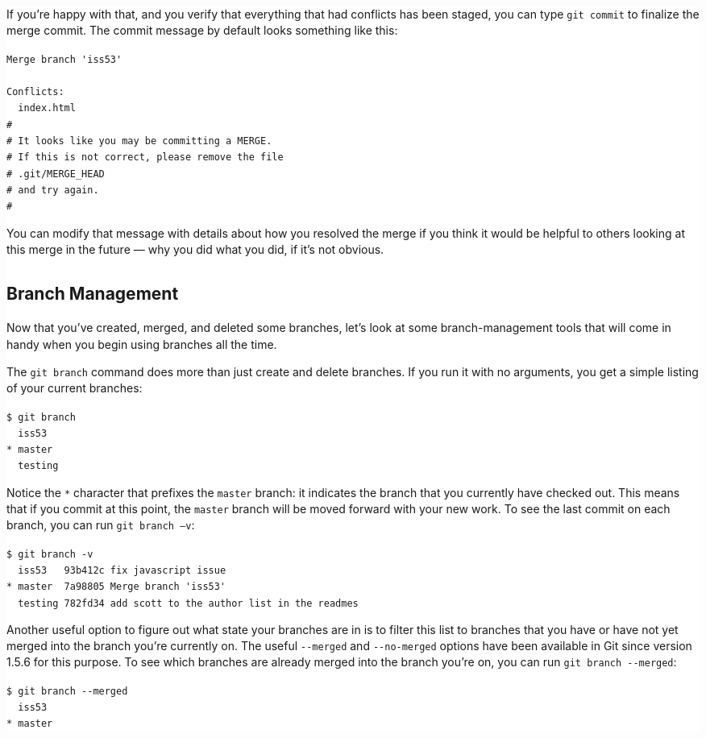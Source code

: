 If you’re happy with that, and you verify that everything that had conflicts has been staged, you can type `git commit` to finalize the merge commit. The commit message by default looks something like this:

	Merge branch 'iss53'

	Conflicts:
	  index.html
	#
	# It looks like you may be committing a MERGE.
	# If this is not correct, please remove the file
	# .git/MERGE_HEAD
	# and try again.
	#

You can modify that message with details about how you resolved the merge if you think it would be helpful to others looking at this merge in the future — why you did what you did, if it’s not obvious.

## Branch Management ##

Now that you’ve created, merged, and deleted some branches, let’s look at some branch-management tools that will come in handy when you begin using branches all the time.

The `git branch` command does more than just create and delete branches. If you run it with no arguments, you get a simple listing of your current branches:

	$ git branch
	  iss53
	* master
	  testing

Notice the `*` character that prefixes the `master` branch: it indicates the branch that you currently have checked out. This means that if you commit at this point, the `master` branch will be moved forward with your new work. To see the last commit on each branch, you can run `git branch –v`:

	$ git branch -v
	  iss53   93b412c fix javascript issue
	* master  7a98805 Merge branch 'iss53'
	  testing 782fd34 add scott to the author list in the readmes

Another useful option to figure out what state your branches are in is to filter this list to branches that you have or have not yet merged into the branch you’re currently on. The useful `--merged` and `--no-merged` options have been available in Git since version 1.5.6 for this purpose. To see which branches are already merged into the branch you’re on, you can run `git branch --merged`:

	$ git branch --merged
	  iss53
	* master
